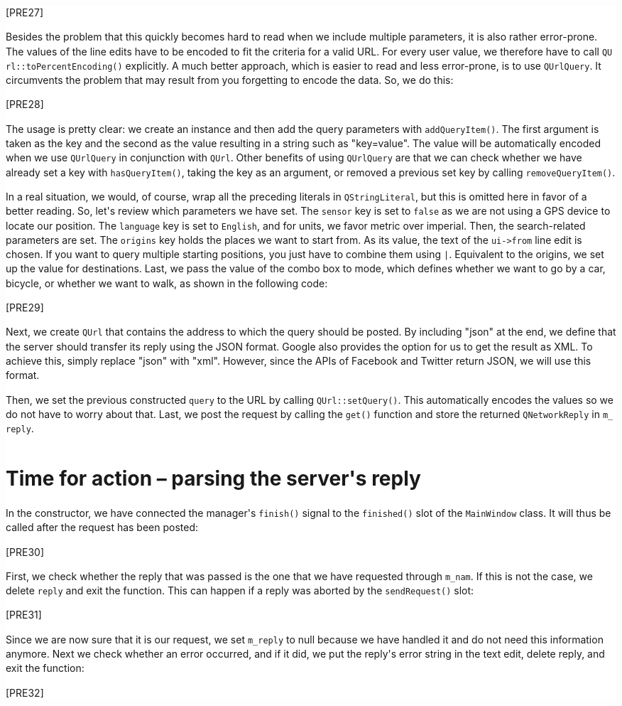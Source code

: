 [PRE27]

Besides the problem that this quickly becomes hard to read when we include multiple parameters, it is also rather error-prone. The values of the line edits have to be encoded to fit the criteria for a valid URL. For every user value, we therefore have to call `QUrl::toPercentEncoding()` explicitly. A much better approach, which is easier to read and less error-prone, is to use `QUrlQuery`. It circumvents the problem that may result from you forgetting to encode the data. So, we do this:

[PRE28]

The usage is pretty clear: we create an instance and then add the query parameters with `addQueryItem()`. The first argument is taken as the key and the second as the value resulting in a string such as "key=value". The value will be automatically encoded when we use `QUrlQuery` in conjunction with `QUrl`. Other benefits of using `QUrlQuery` are that we can check whether we have already set a key with `hasQueryItem()`, taking the key as an argument, or removed a previous set key by calling `removeQueryItem()`.

In a real situation, we would, of course, wrap all the preceding literals in `QStringLiteral`, but this is omitted here in favor of a better reading. So, let's review which parameters we have set. The `sensor` key is set to `false` as we are not using a GPS device to locate our position. The `language` key is set to `English`, and for units, we favor metric over imperial. Then, the search-related parameters are set. The `origins` key holds the places we want to start from. As its value, the text of the `ui->from` line edit is chosen. If you want to query multiple starting positions, you just have to combine them using `|`. Equivalent to the origins, we set up the value for destinations. Last, we pass the value of the combo box to mode, which defines whether we want to go by a car, bicycle, or whether we want to walk, as shown in the following code:

[PRE29]

Next, we create `QUrl` that contains the address to which the query should be posted. By including "json" at the end, we define that the server should transfer its reply using the JSON format. Google also provides the option for us to get the result as XML. To achieve this, simply replace "json" with "xml". However, since the APIs of Facebook and Twitter return JSON, we will use this format.

Then, we set the previous constructed `query` to the URL by calling `QUrl::setQuery()`. This automatically encodes the values so we do not have to worry about that. Last, we post the request by calling the `get()` function and store the returned `QNetworkReply` in `m_reply`.

# Time for action – parsing the server's reply

In the constructor, we have connected the manager's `finish()` signal to the `finished()` slot of the `MainWindow` class. It will thus be called after the request has been posted:

[PRE30]

First, we check whether the reply that was passed is the one that we have requested through `m_nam`. If this is not the case, we delete `reply` and exit the function. This can happen if a reply was aborted by the `sendRequest()` slot:

[PRE31]

Since we are now sure that it is our request, we set `m_reply` to null because we have handled it and do not need this information anymore. Next we check whether an error occurred, and if it did, we put the reply's error string in the text edit, delete reply, and exit the function:

[PRE32]

